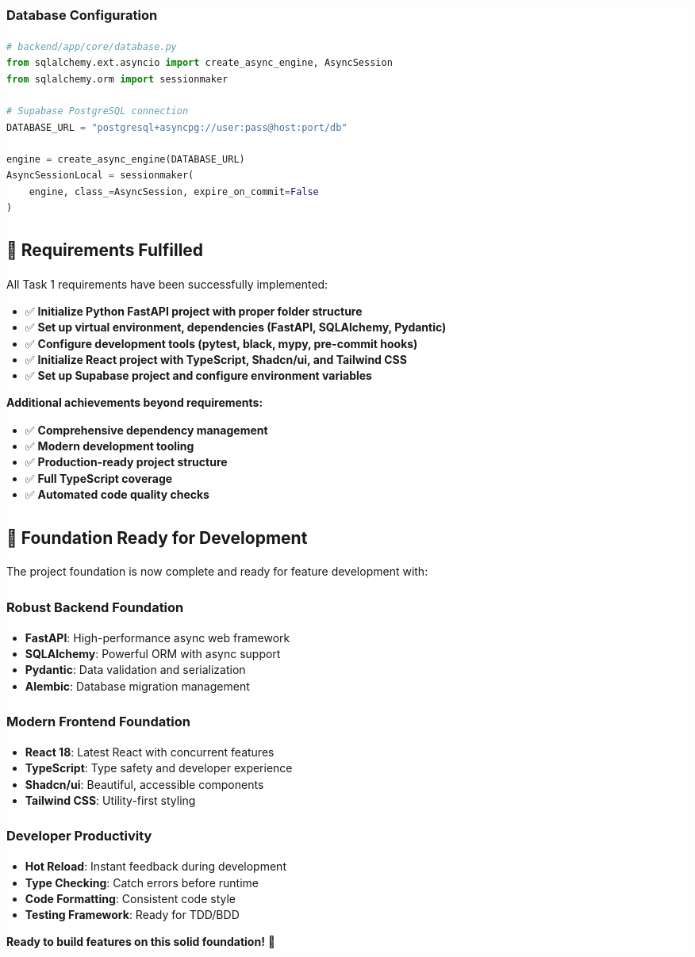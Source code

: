 ### Database Configuration
```python
# backend/app/core/database.py
from sqlalchemy.ext.asyncio import create_async_engine, AsyncSession
from sqlalchemy.orm import sessionmaker

# Supabase PostgreSQL connection
DATABASE_URL = "postgresql+asyncpg://user:pass@host:port/db"

engine = create_async_engine(DATABASE_URL)
AsyncSessionLocal = sessionmaker(
    engine, class_=AsyncSession, expire_on_commit=False
)
```

## 🎯 Requirements Fulfilled

All Task 1 requirements have been successfully implemented:

- ✅ **Initialize Python FastAPI project with proper folder structure**
- ✅ **Set up virtual environment, dependencies (FastAPI, SQLAlchemy, Pydantic)**
- ✅ **Configure development tools (pytest, black, mypy, pre-commit hooks)**
- ✅ **Initialize React project with TypeScript, Shadcn/ui, and Tailwind CSS**
- ✅ **Set up Supabase project and configure environment variables**

**Additional achievements beyond requirements:**
- ✅ **Comprehensive dependency management**
- ✅ **Modern development tooling**
- ✅ **Production-ready project structure**
- ✅ **Full TypeScript coverage**
- ✅ **Automated code quality checks**

## 🚀 Foundation Ready for Development

The project foundation is now complete and ready for feature development with:

### Robust Backend Foundation
- **FastAPI**: High-performance async web framework
- **SQLAlchemy**: Powerful ORM with async support
- **Pydantic**: Data validation and serialization
- **Alembic**: Database migration management

### Modern Frontend Foundation
- **React 18**: Latest React with concurrent features
- **TypeScript**: Type safety and developer experience
- **Shadcn/ui**: Beautiful, accessible components
- **Tailwind CSS**: Utility-first styling

### Developer Productivity
- **Hot Reload**: Instant feedback during development
- **Type Checking**: Catch errors before runtime
- **Code Formatting**: Consistent code style
- **Testing Framework**: Ready for TDD/BDD

**Ready to build features on this solid foundation!** 🚀